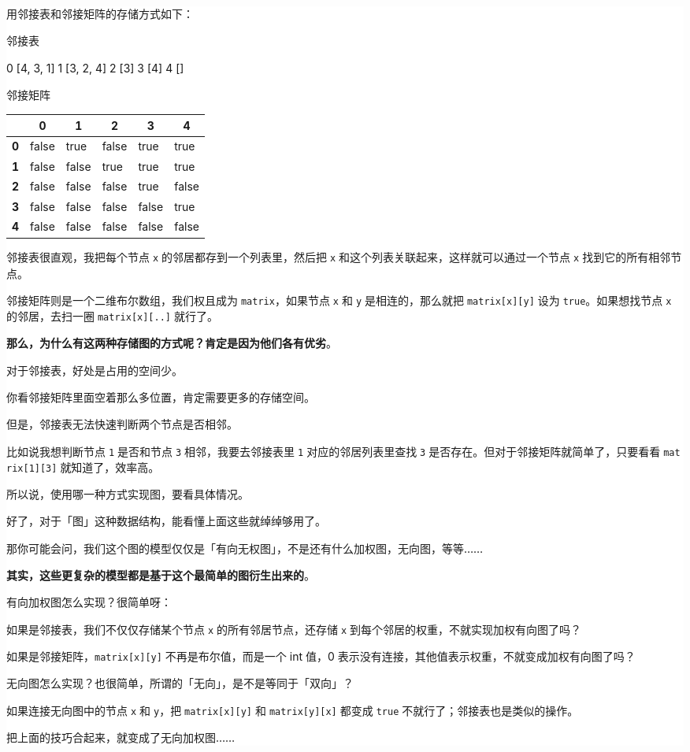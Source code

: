 用邻接表和邻接矩阵的存储方式如下： 

邻接表

0 [4, 3, 1] 
1 [3, 2, 4]
2 [3]
3 [4]
4 []



邻接矩阵

|       | 0     | 1     | 2     | 3     | 4     |
| ----- | ----- | ----- | ----- | ----- | ----- |
| **0** | false | true  | false | true  | true  |
| **1** | false | false | true  | true  | true  |
| **2** | false | false | false | true  | false |
| **3** | false | false | false | false | true  |
| **4** | false | false | false | false | false |



邻接表很直观，我把每个节点 `x` 的邻居都存到一个列表里，然后把 `x` 和这个列表关联起来，这样就可以通过一个节点 `x` 找到它的所有相邻节点。

邻接矩阵则是一个二维布尔数组，我们权且成为 `matrix`，如果节点 `x` 和 `y` 是相连的，那么就把 `matrix[x][y]` 设为 `true`。如果想找节点 `x` 的邻居，去扫一圈 `matrix[x][..]` 就行了。

**那么，为什么有这两种存储图的方式呢？肯定是因为他们各有优劣**。

对于邻接表，好处是占用的空间少。

你看邻接矩阵里面空着那么多位置，肯定需要更多的存储空间。

但是，邻接表无法快速判断两个节点是否相邻。

比如说我想判断节点 `1` 是否和节点 `3` 相邻，我要去邻接表里 `1` 对应的邻居列表里查找 `3` 是否存在。但对于邻接矩阵就简单了，只要看看 `matrix[1][3]` 就知道了，效率高。

所以说，使用哪一种方式实现图，要看具体情况。

好了，对于「图」这种数据结构，能看懂上面这些就绰绰够用了。

那你可能会问，我们这个图的模型仅仅是「有向无权图」，不是还有什么加权图，无向图，等等……

**其实，这些更复杂的模型都是基于这个最简单的图衍生出来的**。

有向加权图怎么实现？很简单呀：

如果是邻接表，我们不仅仅存储某个节点 `x` 的所有邻居节点，还存储 `x` 到每个邻居的权重，不就实现加权有向图了吗？

如果是邻接矩阵，`matrix[x][y]` 不再是布尔值，而是一个 int 值，0 表示没有连接，其他值表示权重，不就变成加权有向图了吗？

无向图怎么实现？也很简单，所谓的「无向」，是不是等同于「双向」？

如果连接无向图中的节点 `x` 和 `y`，把 `matrix[x][y]` 和 `matrix[y][x]` 都变成 `true` 不就行了；邻接表也是类似的操作。

把上面的技巧合起来，就变成了无向加权图……
